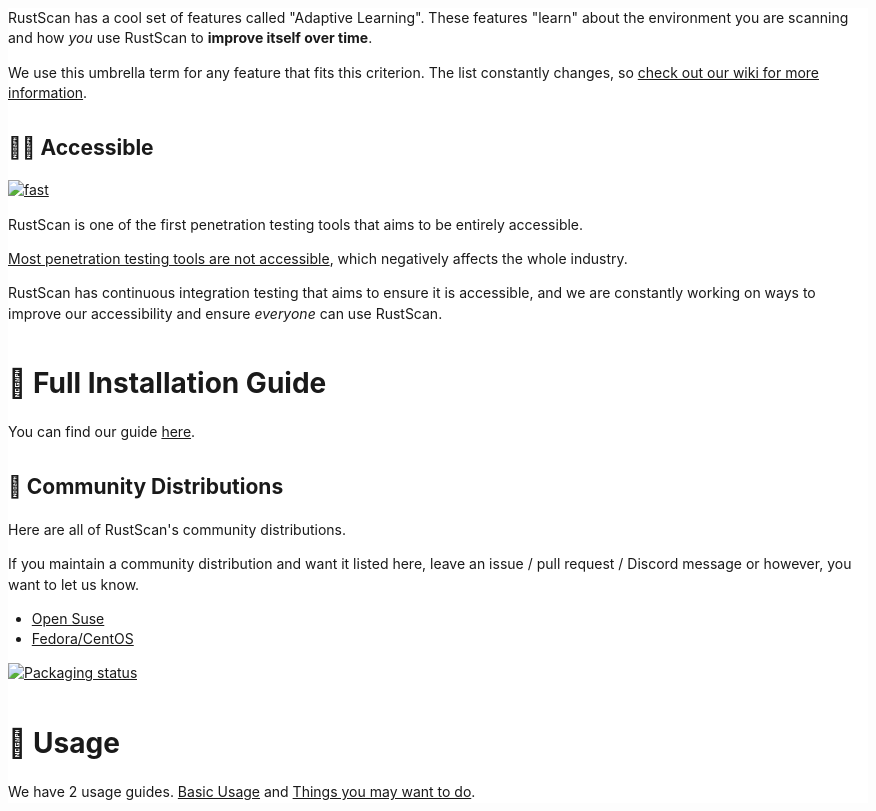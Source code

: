 RustScan has a cool set of features called "Adaptive Learning". These features "learn" about the environment you are scanning and how _you_ use RustScan to **improve itself over time**.

We use this umbrella term for any feature that fits this criterion. The list constantly changes, so [check out our wiki for more information](https://github.com/RustScan/RustScan/wiki/Adaptive-Learning "Adaptive Learning").

## 👩‍🦯 Accessible

[](https://github.com/RustScan/RustScan#-accessible)

[![fast](https://github.com/RustScan/RustScan/raw/master/pictures/accessible.gif "Fast")](https://github.com/RustScan/RustScan/blob/master/pictures/accessible.gif)

RustScan is one of the first penetration testing tools that aims to be entirely accessible.

[Most penetration testing tools are not accessible](https://bees.substack.com/p/making-hacking-accessible "Making Hacking Accessible"), which negatively affects the whole industry.

RustScan has continuous integration testing that aims to ensure it is accessible, and we are constantly working on ways to improve our accessibility and ensure _everyone_ can use RustScan.

# 📖 Full Installation Guide

[](https://github.com/RustScan/RustScan#-full-installation-guide)

You can find our guide [here](https://github.com/RustScan/RustScan/wiki/Installation-Guide "Installation guide").

## 🦊 Community Distributions

[](https://github.com/RustScan/RustScan#-community-distributions)

Here are all of RustScan's community distributions.

If you maintain a community distribution and want it listed here, leave an issue / pull request / Discord message or however, you want to let us know.

- [Open Suse](https://software.opensuse.org/package/rustscan?search_term=rustscan "Open Suse rustscan distribution")
- [Fedora/CentOS](https://copr.fedorainfracloud.org/coprs/atim/rustscan/ "Rustscan in Fedora")

[![Packaging status](https://camo.githubusercontent.com/262443e4e9db3d90947088da904d5e9ce44ffc709ba2160aff1ccaa2beca769a/68747470733a2f2f7265706f6c6f67792e6f72672f62616467652f766572746963616c2d616c6c7265706f732f727573747363616e2e737667 "Picture of rustscan repology")](https://repology.org/project/rustscan/versions "Packaging Status")

# 🤸 Usage

[](https://github.com/RustScan/RustScan#-usage)

We have 2 usage guides. [Basic Usage](https://github.com/RustScan/RustScan/wiki/Usage "Basic Usage of Rustscan") and [Things you may want to do](https://github.com/RustScan/RustScan/wiki/Things-you-may-want-to-do-with-RustScan-but-don't-understand-how "Things you may want to do with rustscan but don't know how").
